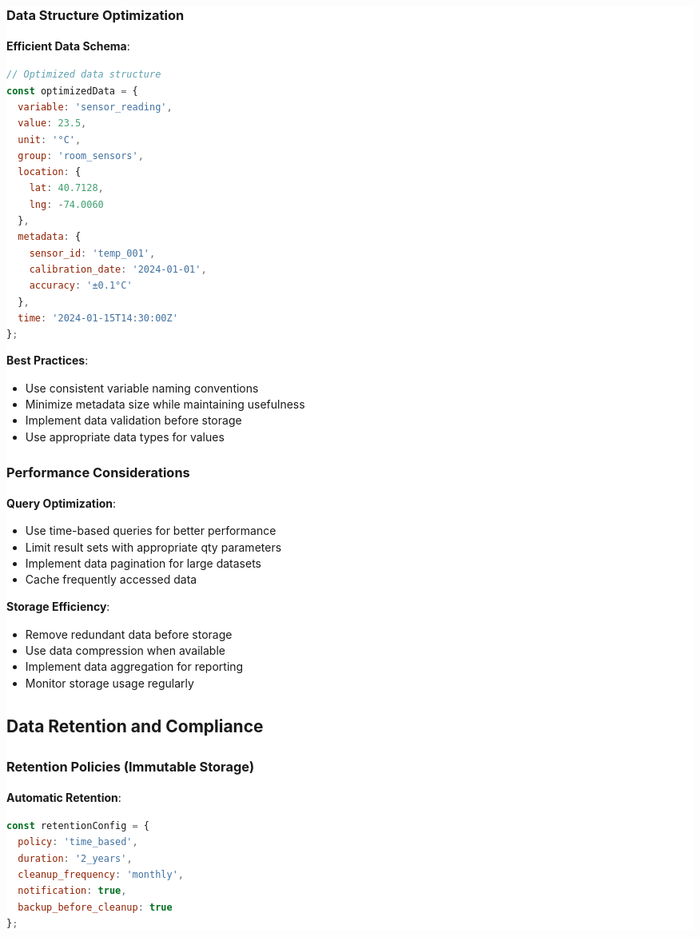 ### Data Structure Optimization

**Efficient Data Schema**:
```javascript
// Optimized data structure
const optimizedData = {
  variable: 'sensor_reading',
  value: 23.5,
  unit: '°C',
  group: 'room_sensors',
  location: {
    lat: 40.7128,
    lng: -74.0060
  },
  metadata: {
    sensor_id: 'temp_001',
    calibration_date: '2024-01-01',
    accuracy: '±0.1°C'
  },
  time: '2024-01-15T14:30:00Z'
};
```

**Best Practices**:
- Use consistent variable naming conventions
- Minimize metadata size while maintaining usefulness
- Implement data validation before storage
- Use appropriate data types for values

### Performance Considerations

**Query Optimization**:
- Use time-based queries for better performance
- Limit result sets with appropriate qty parameters
- Implement data pagination for large datasets
- Cache frequently accessed data

**Storage Efficiency**:
- Remove redundant data before storage
- Use data compression when available
- Implement data aggregation for reporting
- Monitor storage usage regularly

## Data Retention and Compliance

### Retention Policies (Immutable Storage)

**Automatic Retention**:
```javascript
const retentionConfig = {
  policy: 'time_based',
  duration: '2_years',
  cleanup_frequency: 'monthly',
  notification: true,
  backup_before_cleanup: true
};
```
